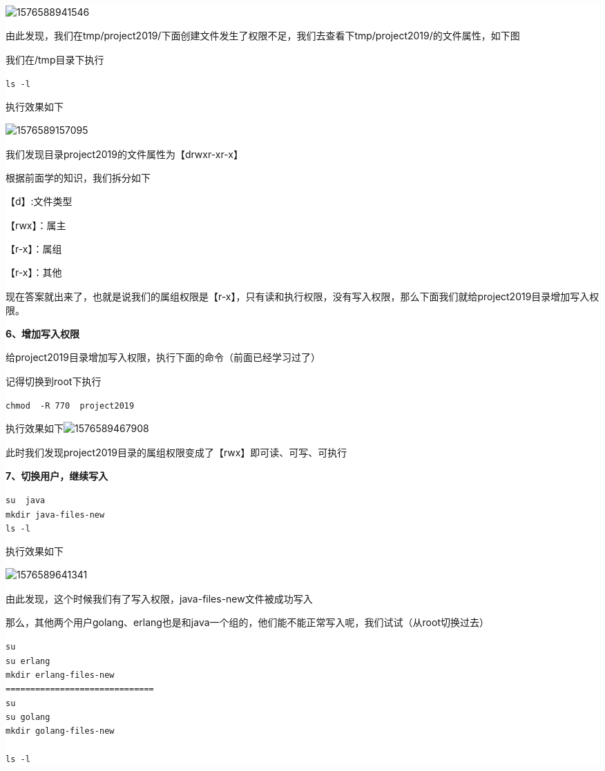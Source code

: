 ![1576588941546](assets/1576588941546.png)

由此发现，我们在tmp/project2019/下面创建文件发生了权限不足，我们去查看下tmp/project2019/的文件属性，如下图

我们在/tmp目录下执行

```
ls -l
```

执行效果如下

![1576589157095](assets/1576589157095.png)

 我们发现目录project2019的文件属性为【drwxr-xr-x】

根据前面学的知识，我们拆分如下

【d】:文件类型

【rwx】：属主

【r-x】：属组

【r-x】：其他

现在答案就出来了，也就是说我们的属组权限是【r-x】，只有读和执行权限，没有写入权限，那么下面我们就给project2019目录增加写入权限。

**6、增加写入权限**

给project2019目录增加写入权限，执行下面的命令（前面已经学习过了）

记得切换到root下执行

```shell
chmod  -R 770  project2019
```

执行效果如下![1576589467908](assets/1576589467908.png)

此时我们发现project2019目录的属组权限变成了【rwx】即可读、可写、可执行

**7、切换用户，继续写入**

```shell
su  java
mkdir java-files-new
ls -l
```

执行效果如下

![1576589641341](assets/1576589641341.png)

由此发现，这个时候我们有了写入权限，java-files-new文件被成功写入

那么，其他两个用户golang、erlang也是和java一个组的，他们能不能正常写入呢，我们试试（从root切换过去）

```shell
su
su erlang
mkdir erlang-files-new
==============================
su
su golang
mkdir golang-files-new

ls -l
```
